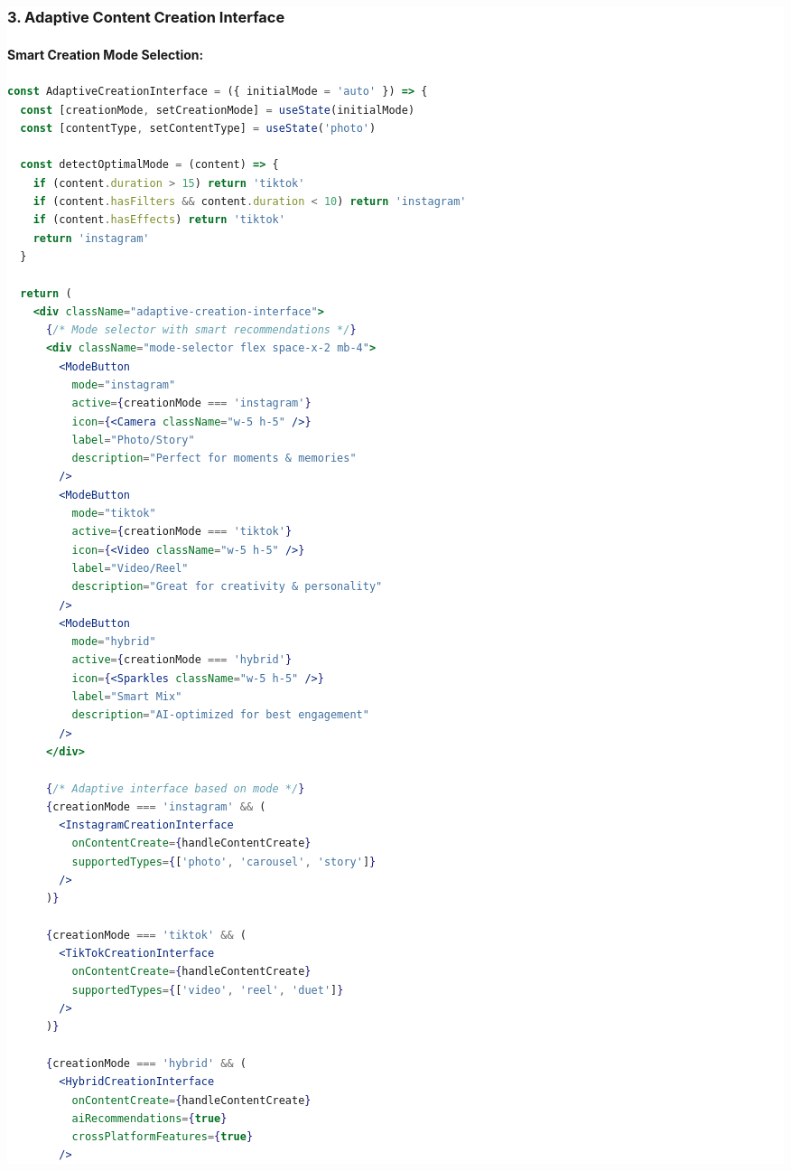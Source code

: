 ### **3. Adaptive Content Creation Interface**

#### **Smart Creation Mode Selection:**
```jsx
const AdaptiveCreationInterface = ({ initialMode = 'auto' }) => {
  const [creationMode, setCreationMode] = useState(initialMode)
  const [contentType, setContentType] = useState('photo')
  
  const detectOptimalMode = (content) => {
    if (content.duration > 15) return 'tiktok'
    if (content.hasFilters && content.duration < 10) return 'instagram'
    if (content.hasEffects) return 'tiktok'
    return 'instagram'
  }

  return (
    <div className="adaptive-creation-interface">
      {/* Mode selector with smart recommendations */}
      <div className="mode-selector flex space-x-2 mb-4">
        <ModeButton 
          mode="instagram" 
          active={creationMode === 'instagram'}
          icon={<Camera className="w-5 h-5" />}
          label="Photo/Story"
          description="Perfect for moments & memories"
        />
        <ModeButton 
          mode="tiktok" 
          active={creationMode === 'tiktok'}
          icon={<Video className="w-5 h-5" />}
          label="Video/Reel"
          description="Great for creativity & personality"
        />
        <ModeButton 
          mode="hybrid" 
          active={creationMode === 'hybrid'}
          icon={<Sparkles className="w-5 h-5" />}
          label="Smart Mix"
          description="AI-optimized for best engagement"
        />
      </div>

      {/* Adaptive interface based on mode */}
      {creationMode === 'instagram' && (
        <InstagramCreationInterface 
          onContentCreate={handleContentCreate}
          supportedTypes={['photo', 'carousel', 'story']}
        />
      )}
      
      {creationMode === 'tiktok' && (
        <TikTokCreationInterface 
          onContentCreate={handleContentCreate}
          supportedTypes={['video', 'reel', 'duet']}
        />
      )}
      
      {creationMode === 'hybrid' && (
        <HybridCreationInterface 
          onContentCreate={handleContentCreate}
          aiRecommendations={true}
          crossPlatformFeatures={true}
        />
```